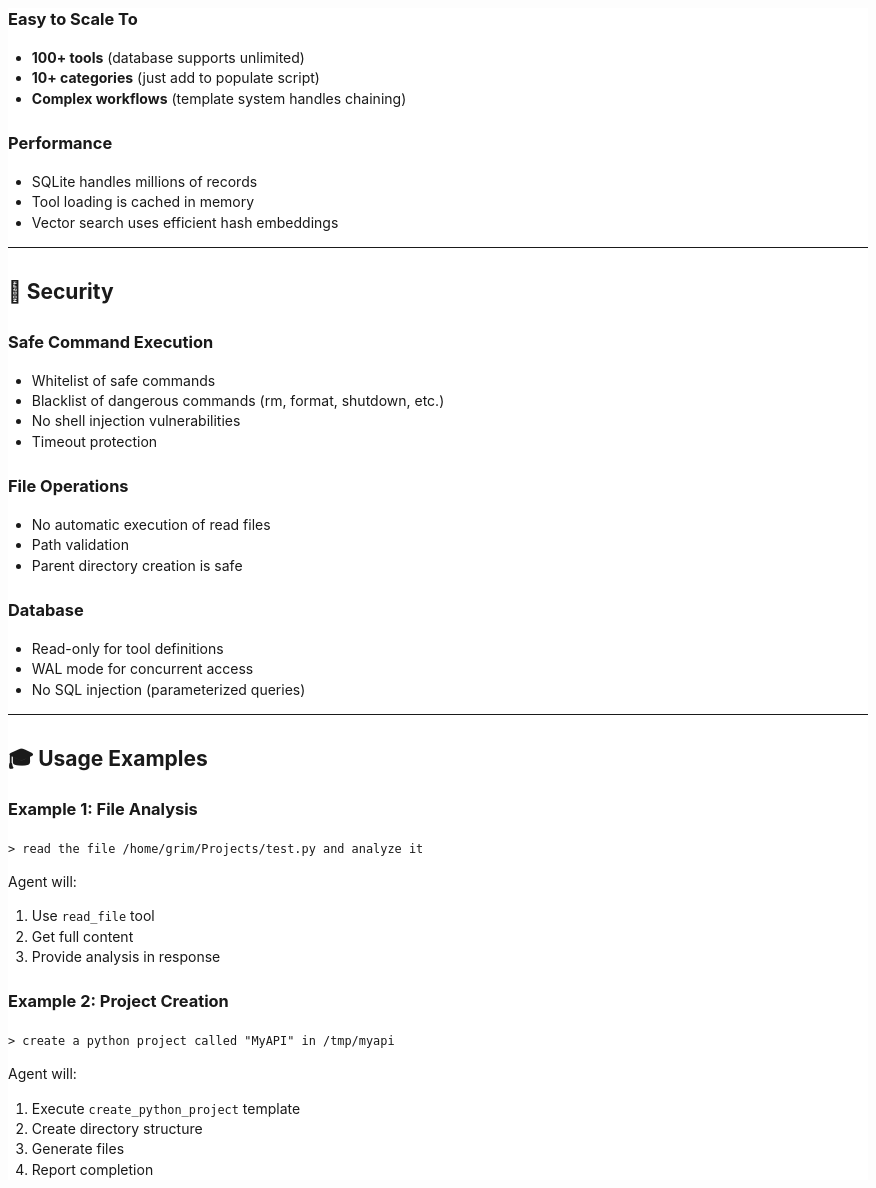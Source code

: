 ### Easy to Scale To
- **100+ tools** (database supports unlimited)
- **10+ categories** (just add to populate script)
- **Complex workflows** (template system handles chaining)

### Performance
- SQLite handles millions of records
- Tool loading is cached in memory
- Vector search uses efficient hash embeddings

---

## 🔐 Security

### Safe Command Execution
- Whitelist of safe commands
- Blacklist of dangerous commands (rm, format, shutdown, etc.)
- No shell injection vulnerabilities
- Timeout protection

### File Operations
- No automatic execution of read files
- Path validation
- Parent directory creation is safe

### Database
- Read-only for tool definitions
- WAL mode for concurrent access
- No SQL injection (parameterized queries)

---

## 🎓 Usage Examples

### Example 1: File Analysis
```
> read the file /home/grim/Projects/test.py and analyze it
```

Agent will:
1. Use `read_file` tool
2. Get full content
3. Provide analysis in response

### Example 2: Project Creation
```
> create a python project called "MyAPI" in /tmp/myapi
```

Agent will:
1. Execute `create_python_project` template
2. Create directory structure
3. Generate files
4. Report completion
